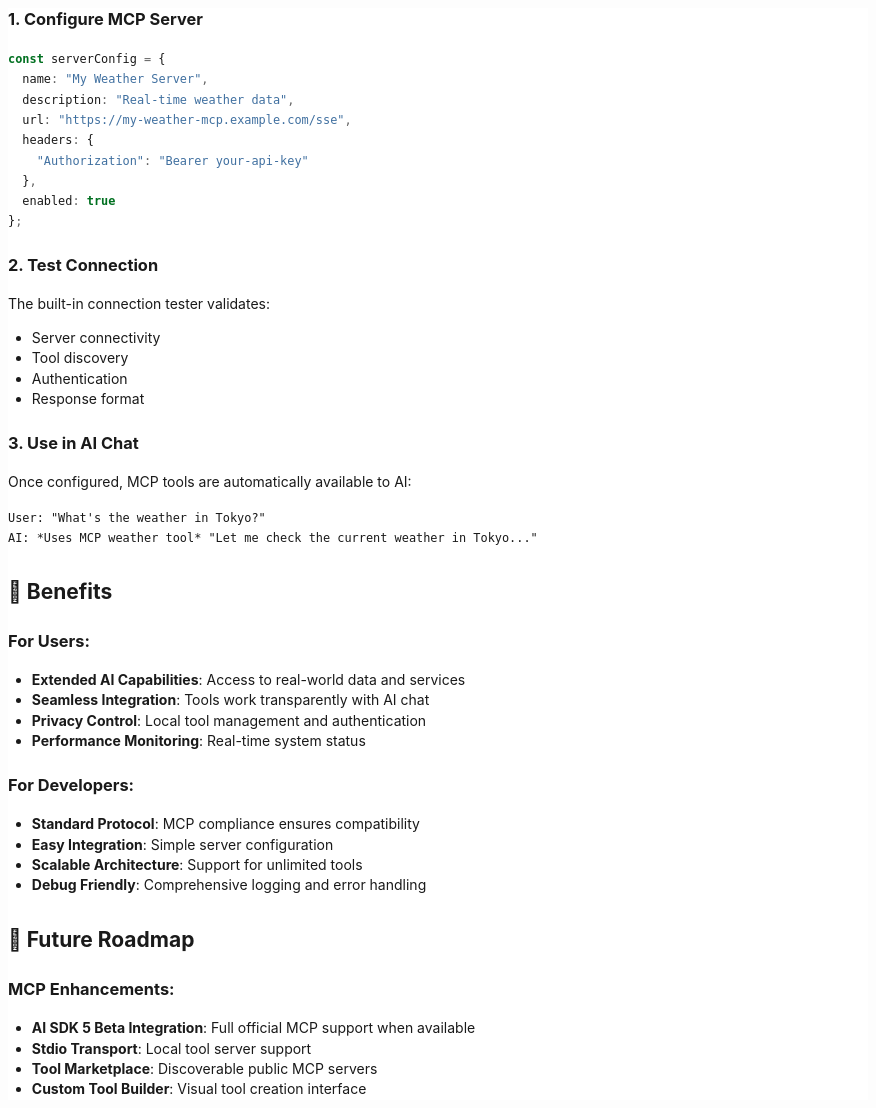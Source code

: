 ### 1. Configure MCP Server
```typescript
const serverConfig = {
  name: "My Weather Server",
  description: "Real-time weather data",
  url: "https://my-weather-mcp.example.com/sse",
  headers: {
    "Authorization": "Bearer your-api-key"
  },
  enabled: true
};
```

### 2. Test Connection
The built-in connection tester validates:
- Server connectivity
- Tool discovery
- Authentication
- Response format

### 3. Use in AI Chat
Once configured, MCP tools are automatically available to AI:
```
User: "What's the weather in Tokyo?"
AI: *Uses MCP weather tool* "Let me check the current weather in Tokyo..."
```

## 🎯 Benefits

### For Users:
- **Extended AI Capabilities**: Access to real-world data and services
- **Seamless Integration**: Tools work transparently with AI chat
- **Privacy Control**: Local tool management and authentication
- **Performance Monitoring**: Real-time system status

### For Developers:
- **Standard Protocol**: MCP compliance ensures compatibility
- **Easy Integration**: Simple server configuration
- **Scalable Architecture**: Support for unlimited tools
- **Debug Friendly**: Comprehensive logging and error handling

## 🔮 Future Roadmap

### MCP Enhancements:
- **AI SDK 5 Beta Integration**: Full official MCP support when available
- **Stdio Transport**: Local tool server support
- **Tool Marketplace**: Discoverable public MCP servers
- **Custom Tool Builder**: Visual tool creation interface
